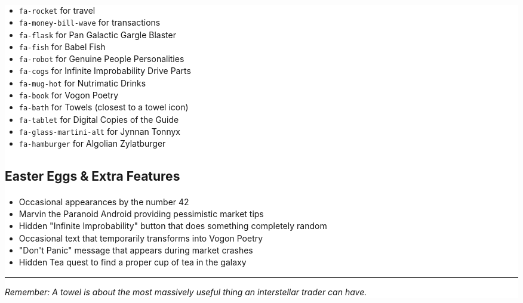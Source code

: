 - `fa-rocket` for travel
- `fa-money-bill-wave` for transactions
- `fa-flask` for Pan Galactic Gargle Blaster
- `fa-fish` for Babel Fish
- `fa-robot` for Genuine People Personalities
- `fa-cogs` for Infinite Improbability Drive Parts
- `fa-mug-hot` for Nutrimatic Drinks
- `fa-book` for Vogon Poetry
- `fa-bath` for Towels (closest to a towel icon)
- `fa-tablet` for Digital Copies of the Guide
- `fa-glass-martini-alt` for Jynnan Tonnyx
- `fa-hamburger` for Algolian Zylatburger

## Easter Eggs & Extra Features

- Occasional appearances by the number 42
- Marvin the Paranoid Android providing pessimistic market tips
- Hidden "Infinite Improbability" button that does something completely random
- Occasional text that temporarily transforms into Vogon Poetry
- "Don't Panic" message that appears during market crashes
- Hidden Tea quest to find a proper cup of tea in the galaxy

---

_Remember: A towel is about the most massively useful thing an interstellar trader can have._
